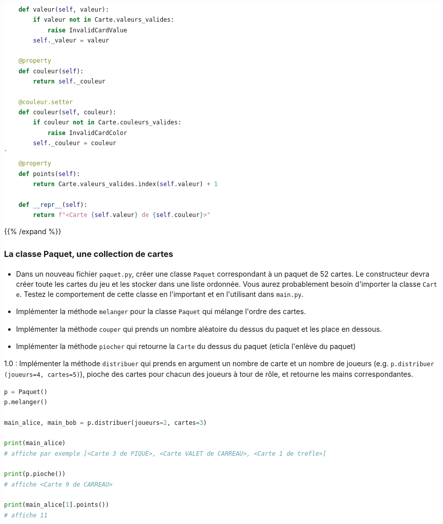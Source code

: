 ```python
    def valeur(self, valeur):
        if valeur not in Carte.valeurs_valides:
            raise InvalidCardValue
        self._valeur = valeur

    @property
    def couleur(self):
        return self._couleur

    @couleur.setter
    def couleur(self, couleur):
        if couleur not in Carte.couleurs_valides:
            raise InvalidCardColor
        self._couleur = couleur
`
    @property
    def points(self):
        return Carte.valeurs_valides.index(self.valeur) + 1

    def __repr__(self):
        return f"<Carte {self.valeur} de {self.couleur}>"

```
{{% /expand %}}


### La classe Paquet, une collection de cartes

- Dans un nouveau fichier `paquet.py`, créer une classe `Paquet` correspondant à un paquet de 52 cartes. Le constructeur devra créer toute les cartes du jeu et les stocker dans une liste ordonnée. Vous aurez probablement besoin d'importer la classe `Carte`. Testez le comportement de cette classe en l'important et en l'utilisant dans `main.py`.

- Implémenter la méthode `melanger` pour la classe `Paquet` qui mélange l'ordre des cartes.

- Implémenter la méthode `couper` qui prends un nombre aléatoire du dessus du paquet et les place en dessous.

- Implémenter la méthode `piocher` qui retourne la `Carte` du dessus du paquet (eticla l'enlève du paquet)

1.0 : Implémenter la méthode `distribuer` qui prends en argument un nombre de carte et un nombre de joueurs (e.g. `p.distribuer(joueurs=4, cartes=5)`), pioche des cartes pour chacun des joueurs à tour de rôle, et retourne les mains correspondantes.


```python
p = Paquet()
p.melanger()

main_alice, main_bob = p.distribuer(joueurs=2, cartes=3)

print(main_alice)
# affiche par exemple [<Carte 3 de PIQUE>, <Carte VALET de CARREAU>, <Carte 1 de trefle>]

print(p.pioche())
# affiche <Carte 9 de CARREAU>

print(main_alice[1].points())
# affiche 11
```
